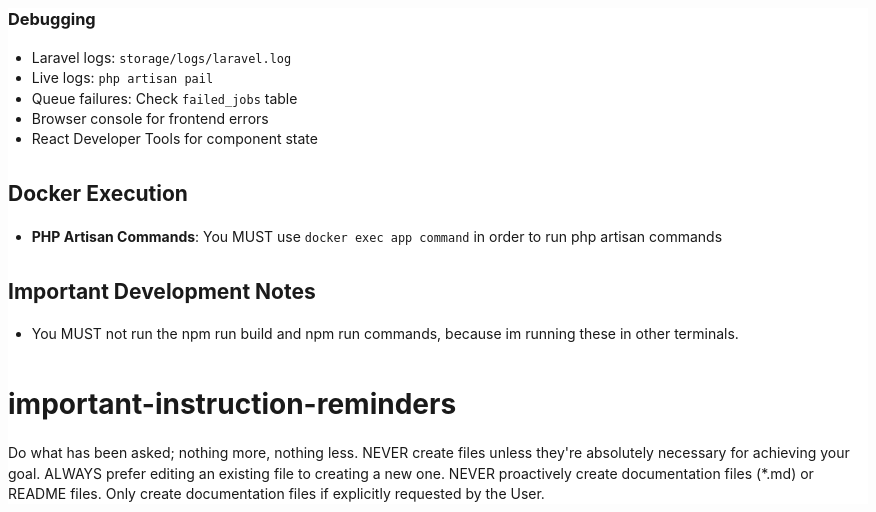 ### Debugging
- Laravel logs: `storage/logs/laravel.log`
- Live logs: `php artisan pail`
- Queue failures: Check `failed_jobs` table
- Browser console for frontend errors
- React Developer Tools for component state

## Docker Execution

- **PHP Artisan Commands**: You MUST use `docker exec app command` in order to run php artisan commands

## Important Development Notes

- You MUST not run the npm run build and npm run commands, because im running these in other terminals.

# important-instruction-reminders
Do what has been asked; nothing more, nothing less.
NEVER create files unless they're absolutely necessary for achieving your goal.
ALWAYS prefer editing an existing file to creating a new one.
NEVER proactively create documentation files (*.md) or README files. Only create documentation files if explicitly requested by the User.